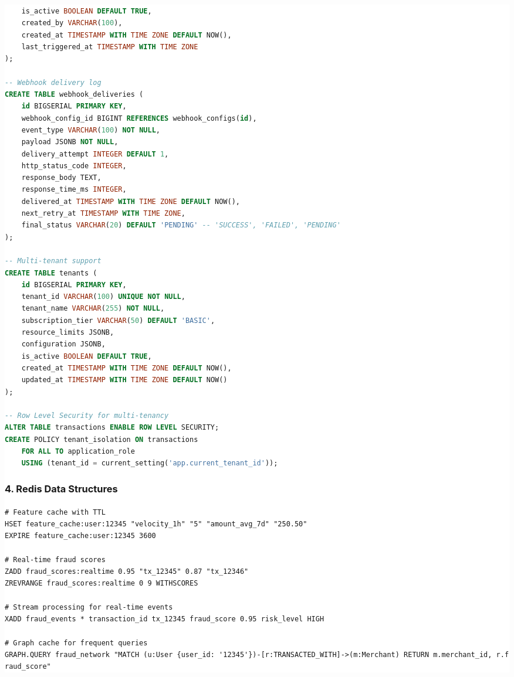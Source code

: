 ```sql
    is_active BOOLEAN DEFAULT TRUE,
    created_by VARCHAR(100),
    created_at TIMESTAMP WITH TIME ZONE DEFAULT NOW(),
    last_triggered_at TIMESTAMP WITH TIME ZONE
);

-- Webhook delivery log
CREATE TABLE webhook_deliveries (
    id BIGSERIAL PRIMARY KEY,
    webhook_config_id BIGINT REFERENCES webhook_configs(id),
    event_type VARCHAR(100) NOT NULL,
    payload JSONB NOT NULL,
    delivery_attempt INTEGER DEFAULT 1,
    http_status_code INTEGER,
    response_body TEXT,
    response_time_ms INTEGER,
    delivered_at TIMESTAMP WITH TIME ZONE DEFAULT NOW(),
    next_retry_at TIMESTAMP WITH TIME ZONE,
    final_status VARCHAR(20) DEFAULT 'PENDING' -- 'SUCCESS', 'FAILED', 'PENDING'
);

-- Multi-tenant support
CREATE TABLE tenants (
    id BIGSERIAL PRIMARY KEY,
    tenant_id VARCHAR(100) UNIQUE NOT NULL,
    tenant_name VARCHAR(255) NOT NULL,
    subscription_tier VARCHAR(50) DEFAULT 'BASIC',
    resource_limits JSONB,
    configuration JSONB,
    is_active BOOLEAN DEFAULT TRUE,
    created_at TIMESTAMP WITH TIME ZONE DEFAULT NOW(),
    updated_at TIMESTAMP WITH TIME ZONE DEFAULT NOW()
);

-- Row Level Security for multi-tenancy
ALTER TABLE transactions ENABLE ROW LEVEL SECURITY;
CREATE POLICY tenant_isolation ON transactions
    FOR ALL TO application_role
    USING (tenant_id = current_setting('app.current_tenant_id'));
```

### 4. Redis Data Structures

```redis
# Feature cache with TTL
HSET feature_cache:user:12345 "velocity_1h" "5" "amount_avg_7d" "250.50"
EXPIRE feature_cache:user:12345 3600

# Real-time fraud scores
ZADD fraud_scores:realtime 0.95 "tx_12345" 0.87 "tx_12346"
ZREVRANGE fraud_scores:realtime 0 9 WITHSCORES

# Stream processing for real-time events
XADD fraud_events * transaction_id tx_12345 fraud_score 0.95 risk_level HIGH

# Graph cache for frequent queries
GRAPH.QUERY fraud_network "MATCH (u:User {user_id: '12345'})-[r:TRANSACTED_WITH]->(m:Merchant) RETURN m.merchant_id, r.fraud_score"
```
